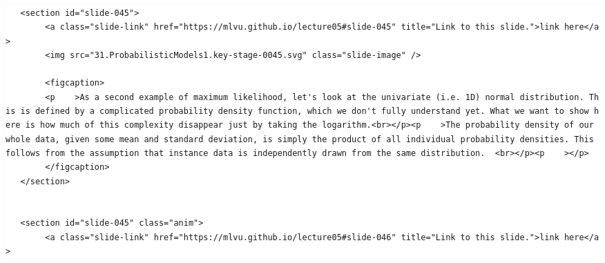 
       <section id="slide-045">
            <a class="slide-link" href="https://mlvu.github.io/lecture05#slide-045" title="Link to this slide.">link here</a>
            <img src="31.ProbabilisticModels1.key-stage-0045.svg" class="slide-image" />

            <figcaption>
            <p    >As a second example of maximum likelihood, let's look at the univariate (i.e. 1D) normal distribution. This is defined by a complicated probability density function, which we don't fully understand yet. What we want to show here is how much of this complexity disappear just by taking the logarithm.<br></p><p    >The probability density of our whole data, given some mean and standard deviation, is simply the product of all individual probability densities. This follows from the assumption that instance data is independently drawn from the same distribution.  <br></p><p    ></p>
            </figcaption>
       </section>


       <section id="slide-045" class="anim">
            <a class="slide-link" href="https://mlvu.github.io/lecture05#slide-046" title="Link to this slide.">link here</a>